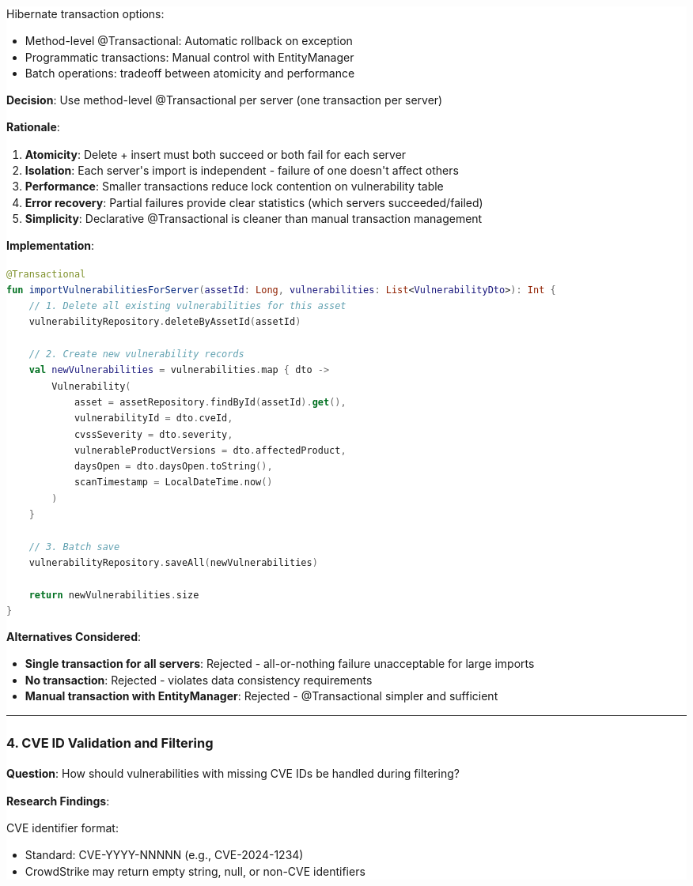 Hibernate transaction options:
- Method-level @Transactional: Automatic rollback on exception
- Programmatic transactions: Manual control with EntityManager
- Batch operations: tradeoff between atomicity and performance

**Decision**: Use method-level @Transactional per server (one transaction per server)

**Rationale**:
1. **Atomicity**: Delete + insert must both succeed or both fail for each server
2. **Isolation**: Each server's import is independent - failure of one doesn't affect others
3. **Performance**: Smaller transactions reduce lock contention on vulnerability table
4. **Error recovery**: Partial failures provide clear statistics (which servers succeeded/failed)
5. **Simplicity**: Declarative @Transactional is cleaner than manual transaction management

**Implementation**:
```kotlin
@Transactional
fun importVulnerabilitiesForServer(assetId: Long, vulnerabilities: List<VulnerabilityDto>): Int {
    // 1. Delete all existing vulnerabilities for this asset
    vulnerabilityRepository.deleteByAssetId(assetId)

    // 2. Create new vulnerability records
    val newVulnerabilities = vulnerabilities.map { dto ->
        Vulnerability(
            asset = assetRepository.findById(assetId).get(),
            vulnerabilityId = dto.cveId,
            cvssSeverity = dto.severity,
            vulnerableProductVersions = dto.affectedProduct,
            daysOpen = dto.daysOpen.toString(),
            scanTimestamp = LocalDateTime.now()
        )
    }

    // 3. Batch save
    vulnerabilityRepository.saveAll(newVulnerabilities)

    return newVulnerabilities.size
}
```

**Alternatives Considered**:
- **Single transaction for all servers**: Rejected - all-or-nothing failure unacceptable for large imports
- **No transaction**: Rejected - violates data consistency requirements
- **Manual transaction with EntityManager**: Rejected - @Transactional simpler and sufficient

---

### 4. CVE ID Validation and Filtering

**Question**: How should vulnerabilities with missing CVE IDs be handled during filtering?

**Research Findings**:

CVE identifier format:
- Standard: CVE-YYYY-NNNNN (e.g., CVE-2024-1234)
- CrowdStrike may return empty string, null, or non-CVE identifiers
